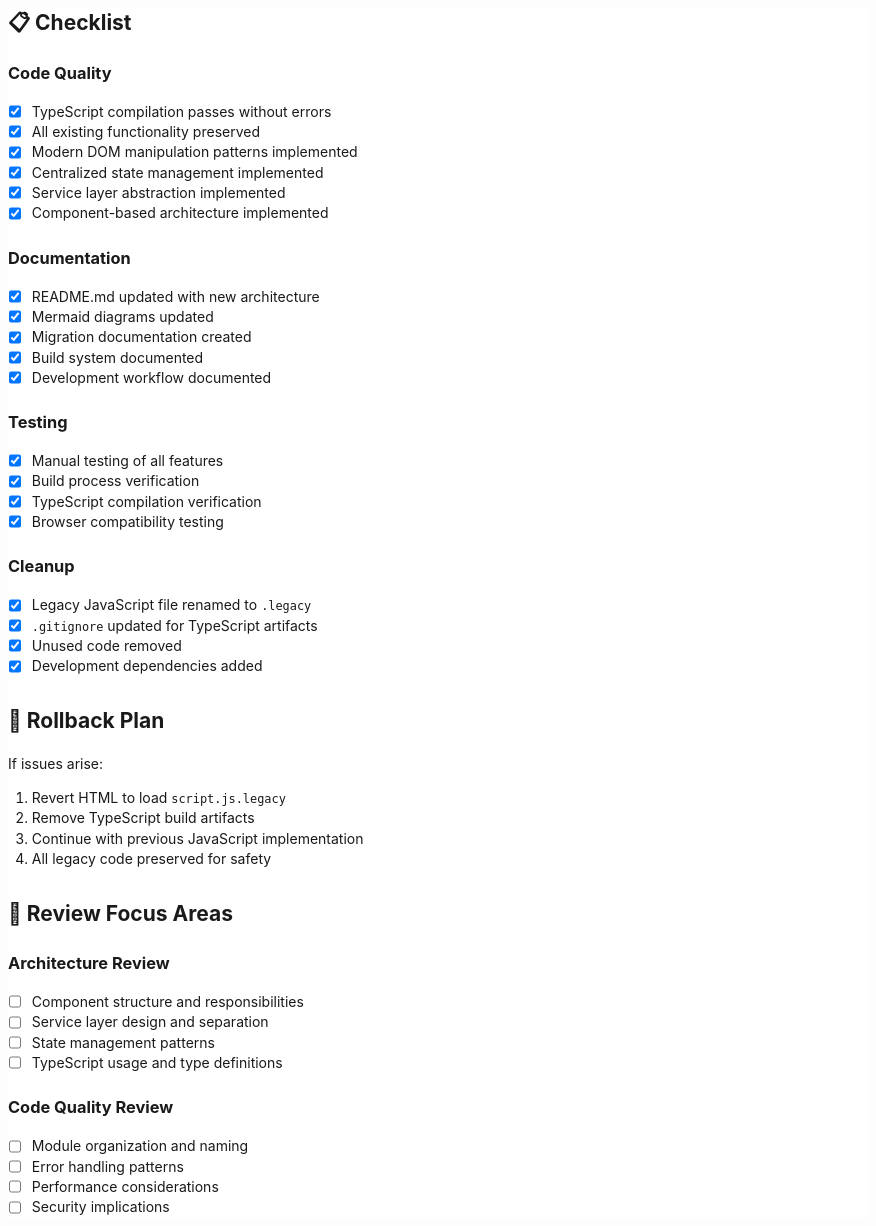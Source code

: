 ## 📋 Checklist

### Code Quality
- [x] TypeScript compilation passes without errors
- [x] All existing functionality preserved
- [x] Modern DOM manipulation patterns implemented
- [x] Centralized state management implemented
- [x] Service layer abstraction implemented
- [x] Component-based architecture implemented

### Documentation
- [x] README.md updated with new architecture
- [x] Mermaid diagrams updated
- [x] Migration documentation created
- [x] Build system documented
- [x] Development workflow documented

### Testing
- [x] Manual testing of all features
- [x] Build process verification
- [x] TypeScript compilation verification
- [x] Browser compatibility testing

### Cleanup
- [x] Legacy JavaScript file renamed to `.legacy`
- [x] `.gitignore` updated for TypeScript artifacts
- [x] Unused code removed
- [x] Development dependencies added

## 🔄 Rollback Plan

If issues arise:
1. Revert HTML to load `script.js.legacy`
2. Remove TypeScript build artifacts
3. Continue with previous JavaScript implementation
4. All legacy code preserved for safety

## 🤝 Review Focus Areas

### Architecture Review
- [ ] Component structure and responsibilities
- [ ] Service layer design and separation
- [ ] State management patterns
- [ ] TypeScript usage and type definitions

### Code Quality Review
- [ ] Module organization and naming
- [ ] Error handling patterns
- [ ] Performance considerations
- [ ] Security implications
